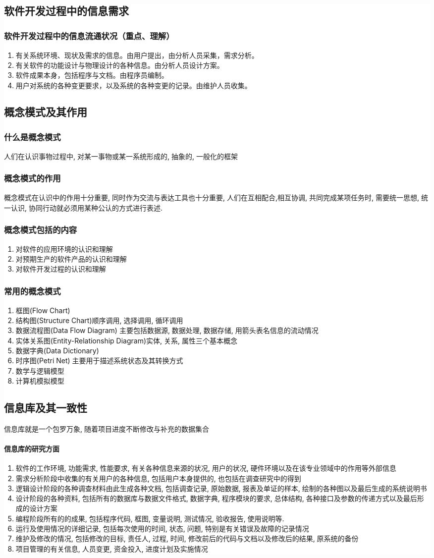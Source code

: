 ## 软件开发过程中的信息需求

### 软件开发过程中的信息流通状况（重点、理解）

1. 有关系统环境、现状及需求的信息。由用户提出，由分析人员采集，需求分析。
2. 有关软件的功能设计与物理设计的各种信息。由分析人员设计方案。
3. 软件成果本身，包括程序与文档。由程序员编制。
4. 用户对系统的各种变更要求，以及系统的各种变更的记录。由维护人员收集。



## 概念模式及其作用

### 什么是概念模式

人们在认识事物过程中, 对某一事物或某一系统形成的, 抽象的, 一般化的框架



### 概念模式的作用

概念模式在认识中的作用十分重要, 同时作为交流与表达工具也十分重要, 人们在互相配合,相互协调, 共同完成某项任务时, 需要统一思想, 统一认识, 协同行动就必须用某种公认的方式进行表述.



### 概念模式包括的内容

1. 对软件的应用环境的认识和理解
2. 对预期生产的软件产品的认识和理解
3. 对软件开发过程的认识和理解



### 常用的概念模式

1. 框图(Flow Chart)
2. 结构图(Structure Chart)顺序调用, 选择调用, 循环调用
3. 数据流程图(Data Flow Diagram) 主要包括数据源, 数据处理, 数据存储, 用箭头表名信息的流动情况
4. 实体关系图(Entity-Relationship Diagram)实体, 关系, 属性三个基本概念
5. 数据字典(Data Dictionary)
6. 时序图(Petri Net) 主要用于描述系统状态及其转换方式
7. 数学与逻辑模型
8. 计算机模拟模型

## 信息库及其一致性

信息库就是一个包罗万象, 随着项目进度不断修改与补充的数据集合



#### 信息库的研究方面

1. 软件的工作环境, 功能需求, 性能要求, 有关各种信息来源的状况, 用户的状况, 硬件环境以及在该专业领域中的作用等外部信息
2. 需求分析阶段中收集的有关用户的各种信息, 包括用户本身提供的, 也包括在调查研究中的得到
3. 逻辑设计阶段的各种调查材料由此生成各种文档, 包括调查记录, 原始数据, 报表及单证的样本, 绘制的各种图以及最后生成的系统说明书
4. 设计阶段的各种资料, 包括所有的数据库与数据文件格式, 数据字典, 程序模块的要求, 总体结构, 各种接口及参数的传递方式以及最后形成的设计方案
5. 编程阶段所有的的成果, 包括程序代码, 框图, 变量说明, 测试情况, 验收报告, 使用说明等.
6. 运行及使用情况的详细记录, 包括每次使用的时间, 状态, 问题, 特别是有关错误及故障的记录情况
7. 维护及修改的情况, 包括修改的目标, 责任人, 过程, 时间, 修改前后的代码与文档以及修改后的结果, 原系统的备份
8. 项目管理的有关信息, 人员变更, 资金投入, 进度计划及实施情况
